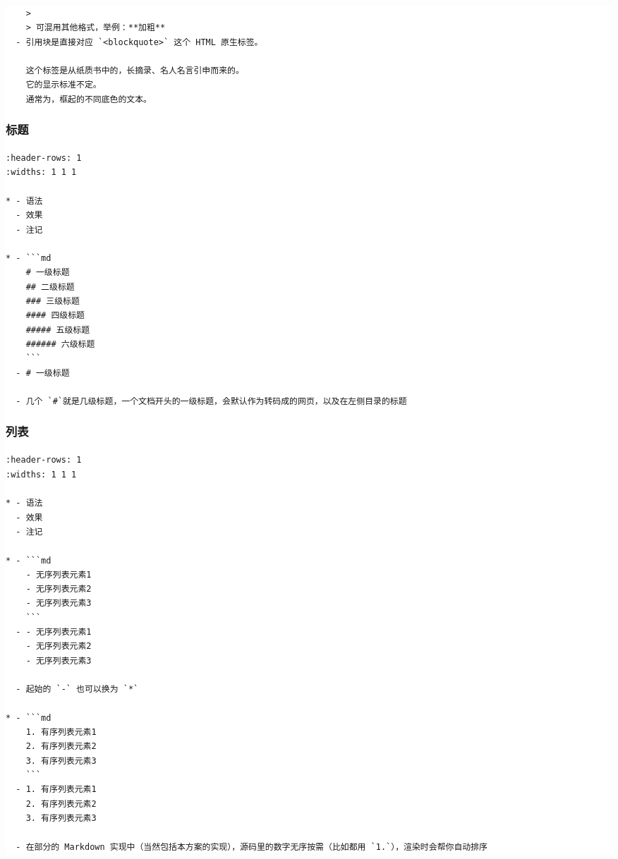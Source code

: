 ``````{list-table}
    > 
    > 可混用其他格式，举例：**加粗**
  - 引用块是直接对应 `<blockquote>` 这个 HTML 原生标签。
    
    这个标签是从纸质书中的，长摘录、名人名言引申而来的。
    它的显示标准不定。
    通常为，框起的不同底色的文本。

``````

### 标题

``````{list-table}
:header-rows: 1
:widths: 1 1 1

* - 语法
  - 效果
  - 注记

* - ```md
    # 一级标题
    ## 二级标题
    ### 三级标题
    #### 四级标题
    ##### 五级标题
    ###### 六级标题
    ```
  - # 一级标题

  - 几个 `#`就是几级标题，一个文档开头的一级标题，会默认作为转码成的网页，以及在左侧目录的标题
``````

### 列表

``````{list-table}
:header-rows: 1
:widths: 1 1 1

* - 语法
  - 效果
  - 注记

* - ```md
    - 无序列表元素1
    - 无序列表元素2
    - 无序列表元素3
    ```
  - - 无序列表元素1
    - 无序列表元素2
    - 无序列表元素3

  - 起始的 `-` 也可以换为 `*`

* - ```md
    1. 有序列表元素1
    2. 有序列表元素2
    3. 有序列表元素3
    ```
  - 1. 有序列表元素1
    2. 有序列表元素2
    3. 有序列表元素3

  - 在部分的 Markdown 实现中（当然包括本方案的实现），源码里的数字无序按需（比如都用 `1.`），渲染时会帮你自动排序
``````